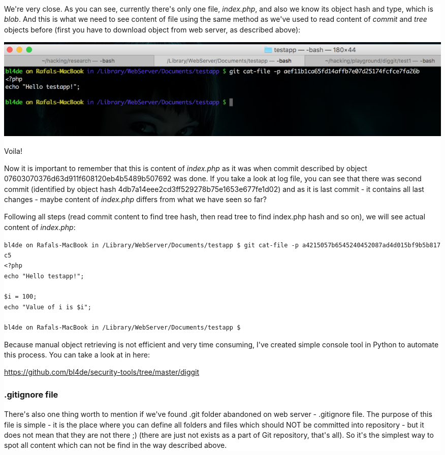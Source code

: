 
We're very close. As you can see, currently there's only one file, _index.php_, and also we know its object hash and type, which is _blob_. And this is what we need to see content of file using the same method as we've used to read content of _commit_ and _tree_ objects before (first you have to download object from web server, as described above):

![index.php content](assets/git-commands-3.png)


Voila!

Now it is important to remember that this is content of _index.php_ as it was when commit described by object 07603070376d63d911f608120eb4b5489b507692 was done. If you take a look at log file, you can see that there was second commit (identified by object hash 4db7a14eee2cd3ff529278b75e1653e677fe1d02) and as it is last commit - it contains all last changes - maybe content of _index.php_ differs from what we have seen so far?

Following all steps (read commit content to find tree hash, then read tree to find index.php hash and so on), we will see actual content of _index.php_:

```
bl4de on Rafals-MacBook in /Library/WebServer/Documents/testapp $ git cat-file -p a4215057b6545240452087ad4d015bf9b5b817c5
<?php
echo "Hello testapp!";

$i = 100;
echo "Value of i is $i";

bl4de on Rafals-MacBook in /Library/WebServer/Documents/testapp $ 
```

Because manual object retrieving is not efficient and very time consuming, I've created simple console tool in Python to automate this process. You can take a look at in here:

https://github.com/bl4de/security-tools/tree/master/diggit



### .gitignore file

There's also one thing worth to mention if we've found .git folder abandoned on web server - .gitignore file. The purpose of this file is simple - it is the place where you can define all folders and files which should NOT be committed into repository - but it does not mean that they are not there ;) (there are just not exists as a part of Git repository, that's all). So it's the simplest way to spot all content which can not be find in the way described above.
